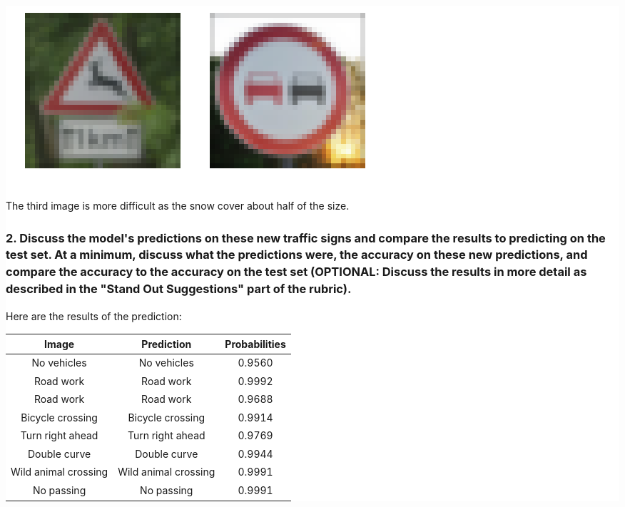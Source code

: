 ![7](materials/output_53_13.png) ![8](materials/output_53_15.png)

The third image is more difficult as the snow cover about half of the size.

### 2. Discuss the model's predictions on these new traffic signs and compare the results to predicting on the test set. At a minimum, discuss what the predictions were, the accuracy on these new predictions, and compare the accuracy to the accuracy on the test set (OPTIONAL: Discuss the results in more detail as described in the "Stand Out Suggestions" part of the rubric).

Here are the results of the prediction:

| Image                 |                  Prediction                   |   Probabilities    |
|:---------------------:|:---------------------------------------------:|:------------------:|
| No vehicles           | No vehicles                                   |   0.9560           | 
| Road work             | Road work                                     |   0.9992           |
| Road work             | Road work                                     |   0.9688           |
| Bicycle crossing      | Bicycle crossing                              |   0.9914           |
| Turn right ahead      | Turn right ahead                              |   0.9769           |
| Double curve          | Double curve                                  |   0.9944           |
| Wild animal crossing  | Wild animal crossing                          |   0.9991           |
| No passing            | No passing                                    |   0.9991           |
